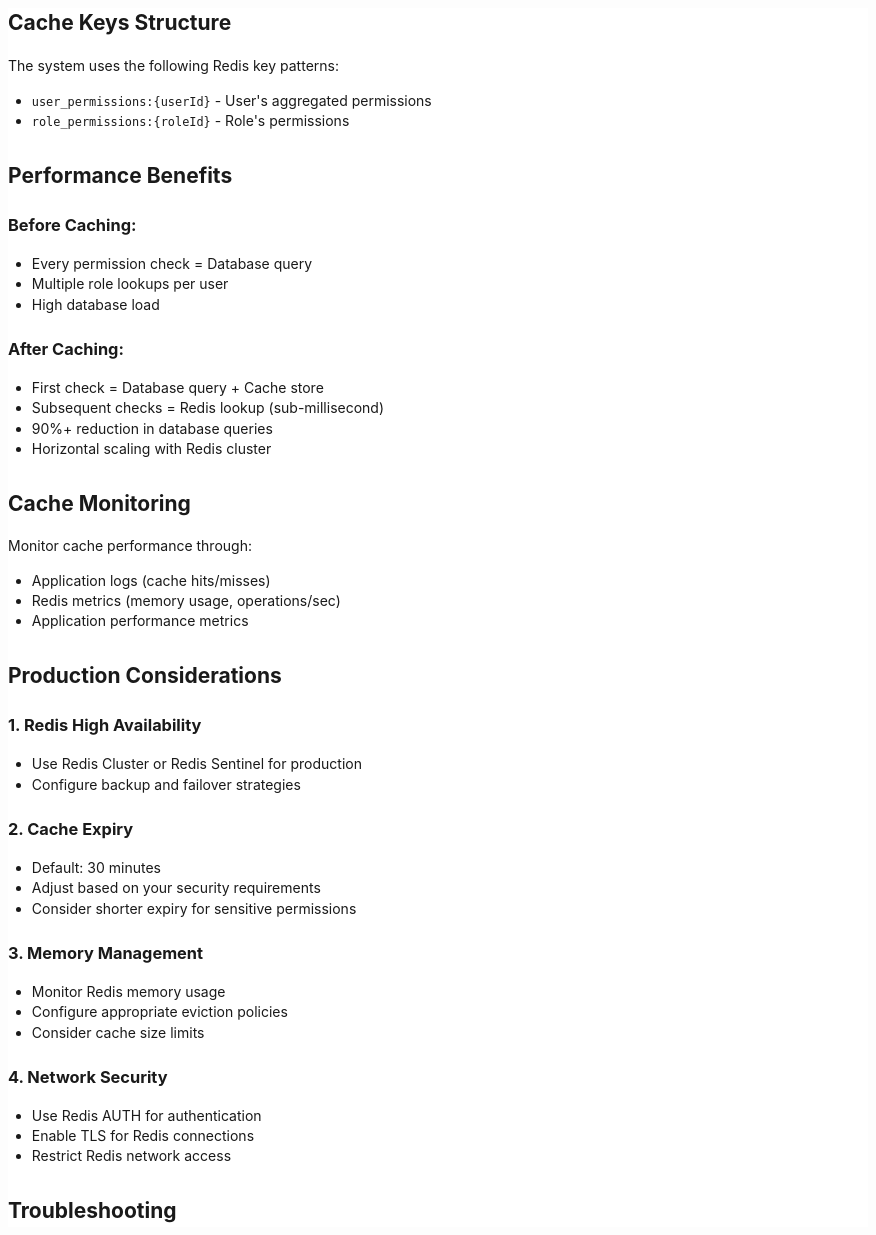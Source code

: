 ## Cache Keys Structure

The system uses the following Redis key patterns:
- `user_permissions:{userId}` - User's aggregated permissions
- `role_permissions:{roleId}` - Role's permissions

## Performance Benefits

### Before Caching:
- Every permission check = Database query
- Multiple role lookups per user
- High database load

### After Caching:
- First check = Database query + Cache store
- Subsequent checks = Redis lookup (sub-millisecond)
- 90%+ reduction in database queries
- Horizontal scaling with Redis cluster

## Cache Monitoring

Monitor cache performance through:
- Application logs (cache hits/misses)
- Redis metrics (memory usage, operations/sec)
- Application performance metrics

## Production Considerations

### 1. Redis High Availability
- Use Redis Cluster or Redis Sentinel for production
- Configure backup and failover strategies

### 2. Cache Expiry
- Default: 30 minutes
- Adjust based on your security requirements
- Consider shorter expiry for sensitive permissions

### 3. Memory Management
- Monitor Redis memory usage
- Configure appropriate eviction policies
- Consider cache size limits

### 4. Network Security
- Use Redis AUTH for authentication
- Enable TLS for Redis connections
- Restrict Redis network access

## Troubleshooting
